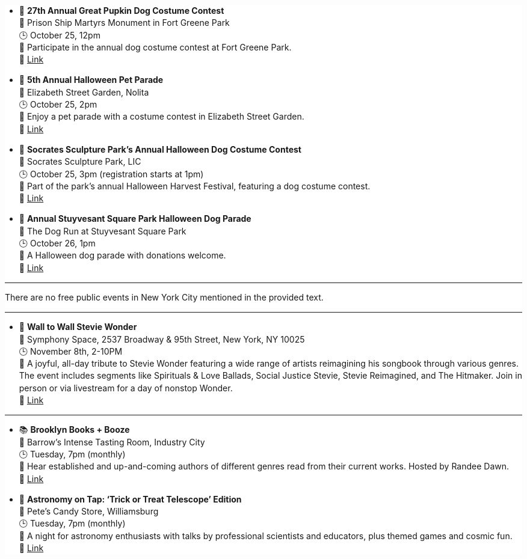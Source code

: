 - 🎉 **27th Annual Great Pupkin Dog Costume Contest**  
  📍 Prison Ship Martyrs Monument in Fort Greene Park  
  🕒 October 25, 12pm  
  📝 Participate in the annual dog costume contest at Fort Greene Park.  
  🔗 [Link](https://www.fortgreenepups.org/)

- 🎉 **5th Annual Halloween Pet Parade**  
  📍 Elizabeth Street Garden, Nolita  
  🕒 October 25, 2pm  
  📝 Enjoy a pet parade with a costume contest in Elizabeth Street Garden.  
  🔗 [Link](https://www.elizabethstreetgarden.com/rsvp/4kxfxw1eu3t7qz7qle7lepqjm5746j-re5cn-7yatk)

- 🎉 **Socrates Sculpture Park’s Annual Halloween Dog Costume Contest**  
  📍 Socrates Sculpture Park, LIC  
  🕒 October 25, 3pm (registration starts at 1pm)  
  📝 Part of the park’s annual Halloween Harvest Festival, featuring a dog costume contest.  
  🔗 [Link](https://socratessculpturepark.org/programevent/halloween-harvest-festival-2025/)

- 🎉 **Annual Stuyvesant Square Park Halloween Dog Parade**  
  📍 The Dog Run at Stuyvesant Square Park  
  🕒 October 26, 1pm  
  📝 A Halloween dog parade with donations welcome.  
  🔗 [Link](https://www.spnanyc.org/events/halloween-dog-parade)

---

There are no free public events in New York City mentioned in the provided text.

---

- 🎉 **Wall to Wall Stevie Wonder**  
  📍 Symphony Space, 2537 Broadway & 95th Street, New York, NY 10025  
  🕒 November 8th, 2-10PM  
  📝 A joyful, all-day tribute to Stevie Wonder featuring a wide range of artists reimagining his songbook through various genres. The event includes segments like Spirituals & Love Ballads, Social Justice Stevie, Stevie Reimagined, and The Hitmaker. Join in person or via livestream for a day of nonstop Wonder.  
  🔗 [Link](https://theskint.com/a-free-stevie-wonder-celebration-on-november-8th-sponsored/)

---

- 📚 **Brooklyn Books + Booze**  
  📍 Barrow’s Intense Tasting Room, Industry City  
  🕒 Tuesday, 7pm (monthly)  
  📝 Hear established and up-and-coming authors of different genres read from their current works. Hosted by Randee Dawn.  
  🔗 [Link](https://randeedawn.com/bonus/brooklyn-books-booze/)

- 🌌 **Astronomy on Tap: ‘Trick or Treat Telescope’ Edition**  
  📍 Pete’s Candy Store, Williamsburg  
  🕒 Tuesday, 7pm (monthly)  
  📝 A night for astronomy enthusiasts with talks by professional scientists and educators, plus themed games and cosmic fun.  
  🔗 [Link](https://astronomyontap.org/event/astronomy-on-tap-nyc-164-trick-or-treat-or-telescope/)

